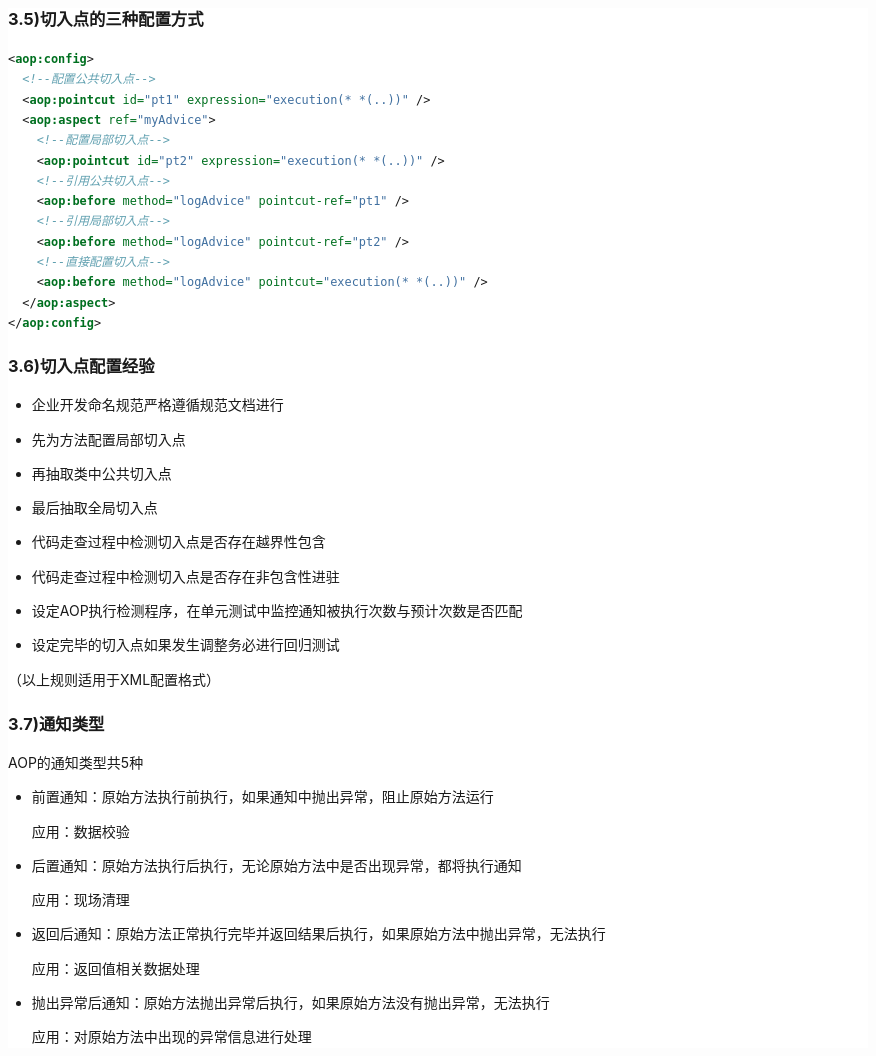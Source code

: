 ### **3.5)切入点的三种配置方式**

```xml
<aop:config>
  <!--配置公共切入点-->
  <aop:pointcut id="pt1" expression="execution(* *(..))" />
  <aop:aspect ref="myAdvice">
    <!--配置局部切入点-->
    <aop:pointcut id="pt2" expression="execution(* *(..))" />
    <!--引用公共切入点-->
    <aop:before method="logAdvice" pointcut-ref="pt1" />
    <!--引用局部切入点-->
    <aop:before method="logAdvice" pointcut-ref="pt2" />
    <!--直接配置切入点-->
    <aop:before method="logAdvice" pointcut="execution(* *(..))" />
  </aop:aspect>
</aop:config>

```

### **3.6)切入点配置经验**

- 企业开发命名规范严格遵循规范文档进行

- 先为方法配置局部切入点

- 再抽取类中公共切入点

- 最后抽取全局切入点

- 代码走查过程中检测切入点是否存在越界性包含

- 代码走查过程中检测切入点是否存在非包含性进驻

- 设定AOP执行检测程序，在单元测试中监控通知被执行次数与预计次数是否匹配

- 设定完毕的切入点如果发生调整务必进行回归测试

（以上规则适用于XML配置格式）

### **3.7)通知类型**

AOP的通知类型共5种

- 前置通知：原始方法执行前执行，如果通知中抛出异常，阻止原始方法运行

  应用：数据校验

- 后置通知：原始方法执行后执行，无论原始方法中是否出现异常，都将执行通知

  应用：现场清理

- 返回后通知：原始方法正常执行完毕并返回结果后执行，如果原始方法中抛出异常，无法执行

  应用：返回值相关数据处理

- 抛出异常后通知：原始方法抛出异常后执行，如果原始方法没有抛出异常，无法执行

  应用：对原始方法中出现的异常信息进行处理
